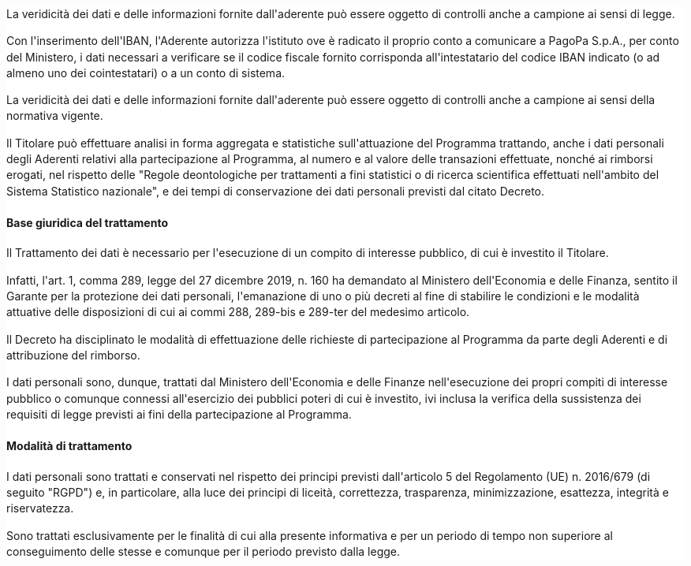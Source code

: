 La veridicità dei dati e delle informazioni fornite dall'aderente può
essere oggetto di controlli anche a campione ai sensi di legge.

Con l'inserimento dell'IBAN, l'Aderente autorizza l'istituto ove è
radicato il proprio conto a comunicare a PagoPa S.p.A., per conto del
Ministero, i dati necessari a verificare se il codice fiscale fornito
corrisponda all'intestatario del codice IBAN indicato (o ad almeno uno
dei cointestatari) o a un conto di sistema.

La veridicità dei dati e delle informazioni fornite dall'aderente può
essere oggetto di controlli anche a campione ai sensi della normativa
vigente.

Il Titolare può effettuare analisi in forma aggregata e statistiche
sull'attuazione del Programma trattando, anche i dati personali degli
Aderenti relativi alla partecipazione al Programma, al numero e al
valore delle transazioni effettuate, nonché ai rimborsi erogati, nel
rispetto delle "Regole deontologiche per trattamenti a fini statistici o
di ricerca scientifica effettuati nell'ambito del Sistema Statistico
nazionale", e dei tempi di conservazione dei dati personali previsti dal
citato Decreto.

#### Base giuridica del trattamento

Il Trattamento dei dati è necessario per l'esecuzione di un compito di
interesse pubblico, di cui è investito il Titolare.

Infatti, l'art. 1, comma 289, legge del 27 dicembre 2019, n. 160 ha
demandato al Ministero dell'Economia e delle Finanza, sentito il Garante
per la protezione dei dati personali, l'emanazione di uno o più decreti
al fine di stabilire le condizioni e le modalità attuative delle
disposizioni di cui ai commi 288, 289-bis e 289-ter del medesimo
articolo.

Il Decreto ha disciplinato le modalità di effettuazione delle richieste
di partecipazione al Programma da parte degli Aderenti e di attribuzione
del rimborso.

I dati personali sono, dunque, trattati dal Ministero dell'Economia e
delle Finanze nell\'esecuzione dei propri compiti di interesse pubblico
o comunque connessi all\'esercizio dei pubblici poteri di cui è
investito, ivi inclusa la verifica della sussistenza dei requisiti di
legge previsti ai fini della partecipazione al Programma.

#### Modalità di trattamento

I dati personali sono trattati e conservati nel rispetto dei principi
previsti dall\'articolo 5 del Regolamento (UE) n. 2016/679 (di seguito
"RGPD") e, in particolare, alla luce dei principi di liceità,
correttezza, trasparenza, minimizzazione, esattezza, integrità e
riservatezza.

Sono trattati esclusivamente per le finalità di cui alla presente
informativa e per un periodo di tempo non superiore al conseguimento
delle stesse e comunque per il periodo previsto dalla legge.
